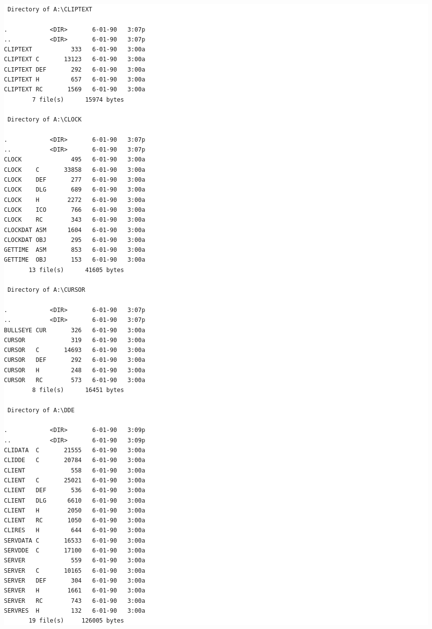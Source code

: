      Directory of A:\CLIPTEXT

    .            <DIR>       6-01-90   3:07p
    ..           <DIR>       6-01-90   3:07p
    CLIPTEXT           333   6-01-90   3:00a
    CLIPTEXT C       13123   6-01-90   3:00a
    CLIPTEXT DEF       292   6-01-90   3:00a
    CLIPTEXT H         657   6-01-90   3:00a
    CLIPTEXT RC       1569   6-01-90   3:00a
            7 file(s)      15974 bytes

     Directory of A:\CLOCK

    .            <DIR>       6-01-90   3:07p
    ..           <DIR>       6-01-90   3:07p
    CLOCK              495   6-01-90   3:00a
    CLOCK    C       33858   6-01-90   3:00a
    CLOCK    DEF       277   6-01-90   3:00a
    CLOCK    DLG       689   6-01-90   3:00a
    CLOCK    H        2272   6-01-90   3:00a
    CLOCK    ICO       766   6-01-90   3:00a
    CLOCK    RC        343   6-01-90   3:00a
    CLOCKDAT ASM      1604   6-01-90   3:00a
    CLOCKDAT OBJ       295   6-01-90   3:00a
    GETTIME  ASM       853   6-01-90   3:00a
    GETTIME  OBJ       153   6-01-90   3:00a
           13 file(s)      41605 bytes

     Directory of A:\CURSOR

    .            <DIR>       6-01-90   3:07p
    ..           <DIR>       6-01-90   3:07p
    BULLSEYE CUR       326   6-01-90   3:00a
    CURSOR             319   6-01-90   3:00a
    CURSOR   C       14693   6-01-90   3:00a
    CURSOR   DEF       292   6-01-90   3:00a
    CURSOR   H         248   6-01-90   3:00a
    CURSOR   RC        573   6-01-90   3:00a
            8 file(s)      16451 bytes

     Directory of A:\DDE

    .            <DIR>       6-01-90   3:09p
    ..           <DIR>       6-01-90   3:09p
    CLIDATA  C       21555   6-01-90   3:00a
    CLIDDE   C       20784   6-01-90   3:00a
    CLIENT             558   6-01-90   3:00a
    CLIENT   C       25021   6-01-90   3:00a
    CLIENT   DEF       536   6-01-90   3:00a
    CLIENT   DLG      6610   6-01-90   3:00a
    CLIENT   H        2050   6-01-90   3:00a
    CLIENT   RC       1050   6-01-90   3:00a
    CLIRES   H         644   6-01-90   3:00a
    SERVDATA C       16533   6-01-90   3:00a
    SERVDDE  C       17100   6-01-90   3:00a
    SERVER             559   6-01-90   3:00a
    SERVER   C       10165   6-01-90   3:00a
    SERVER   DEF       304   6-01-90   3:00a
    SERVER   H        1661   6-01-90   3:00a
    SERVER   RC        743   6-01-90   3:00a
    SERVRES  H         132   6-01-90   3:00a
           19 file(s)     126005 bytes
